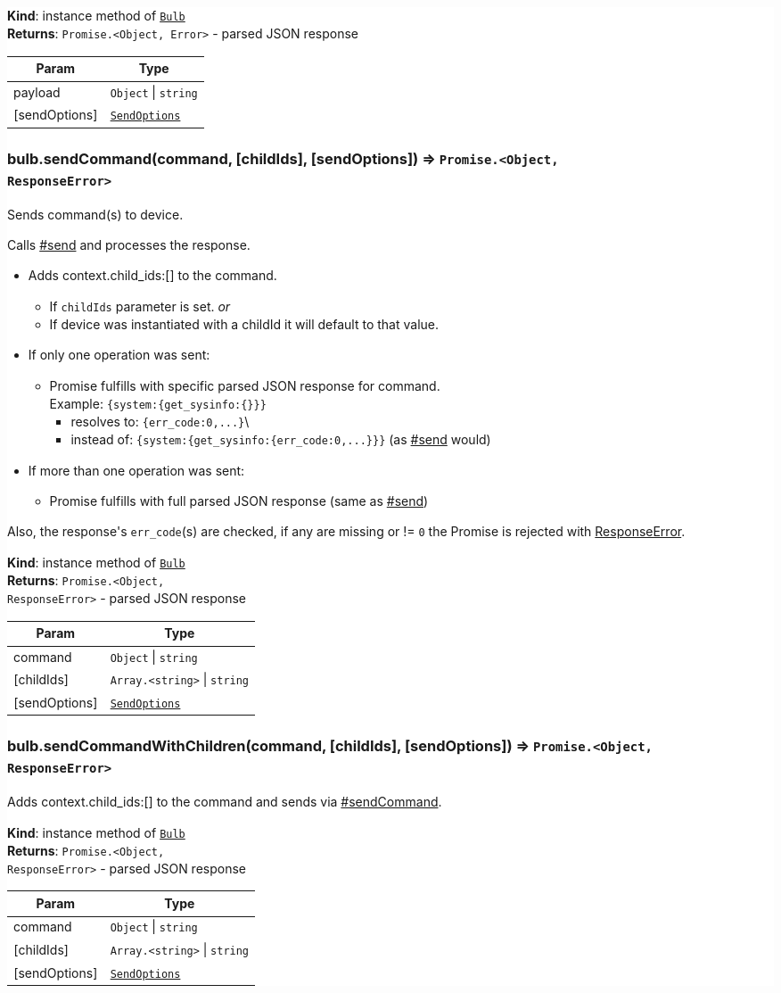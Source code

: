 **Kind**: instance method of [<code>Bulb</code>](#Bulb)  
**Returns**: <code>Promise.&lt;Object, Error&gt;</code> - parsed JSON response  

| Param | Type |
| --- | --- |
| payload | <code>Object</code> \| <code>string</code> | 
| [sendOptions] | [<code>SendOptions</code>](#SendOptions) | 

<a name="Device+sendCommand"></a>

### bulb.sendCommand(command, [childIds], [sendOptions]) ⇒ <code>Promise.&lt;Object, ResponseError&gt;</code>
Sends command(s) to device.

Calls [#send](#send) and processes the response.

- Adds context.child_ids:[] to the command.
  - If `childIds` parameter is set. _or_
  - If device was instantiated with a childId it will default to that value.

- If only one operation was sent:
  - Promise fulfills with specific parsed JSON response for command.\
    Example: `{system:{get_sysinfo:{}}}`
    - resolves to: `{err_code:0,...}`\
    - instead of: `{system:{get_sysinfo:{err_code:0,...}}}` (as [#send](#send) would)
- If more than one operation was sent:
  - Promise fulfills with full parsed JSON response (same as [#send](#send))

Also, the response's `err_code`(s) are checked, if any are missing or != `0` the Promise is rejected with [ResponseError](#ResponseError).

**Kind**: instance method of [<code>Bulb</code>](#Bulb)  
**Returns**: <code>Promise.&lt;Object, ResponseError&gt;</code> - parsed JSON response  

| Param | Type |
| --- | --- |
| command | <code>Object</code> \| <code>string</code> | 
| [childIds] | <code>Array.&lt;string&gt;</code> \| <code>string</code> | 
| [sendOptions] | [<code>SendOptions</code>](#SendOptions) | 

<a name="Device+sendCommandWithChildren"></a>

### bulb.sendCommandWithChildren(command, [childIds], [sendOptions]) ⇒ <code>Promise.&lt;Object, ResponseError&gt;</code>
Adds context.child_ids:[] to the command and sends via [#sendCommand](#sendCommand).

**Kind**: instance method of [<code>Bulb</code>](#Bulb)  
**Returns**: <code>Promise.&lt;Object, ResponseError&gt;</code> - parsed JSON response  

| Param | Type |
| --- | --- |
| command | <code>Object</code> \| <code>string</code> | 
| [childIds] | <code>Array.&lt;string&gt;</code> \| <code>string</code> | 
| [sendOptions] | [<code>SendOptions</code>](#SendOptions) | 
